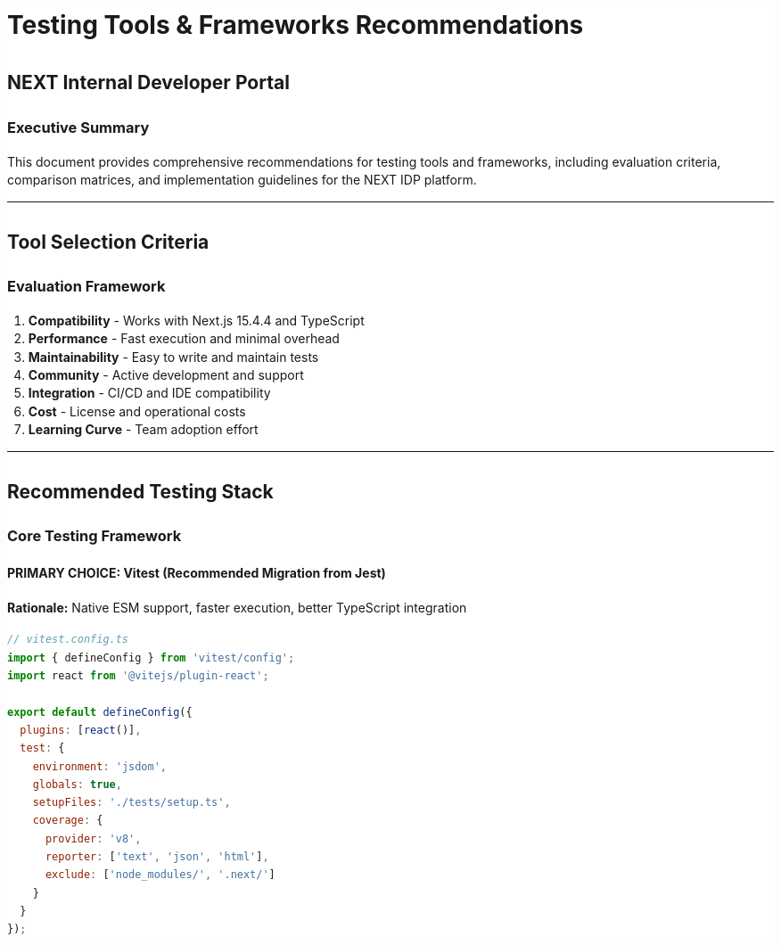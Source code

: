 # Testing Tools & Frameworks Recommendations
## NEXT Internal Developer Portal

### Executive Summary
This document provides comprehensive recommendations for testing tools and frameworks, including evaluation criteria, comparison matrices, and implementation guidelines for the NEXT IDP platform.

---

## Tool Selection Criteria

### Evaluation Framework
1. **Compatibility** - Works with Next.js 15.4.4 and TypeScript
2. **Performance** - Fast execution and minimal overhead
3. **Maintainability** - Easy to write and maintain tests
4. **Community** - Active development and support
5. **Integration** - CI/CD and IDE compatibility
6. **Cost** - License and operational costs
7. **Learning Curve** - Team adoption effort

---

## Recommended Testing Stack

### Core Testing Framework

#### **PRIMARY CHOICE: Vitest** (Recommended Migration from Jest)
**Rationale:** Native ESM support, faster execution, better TypeScript integration

```javascript
// vitest.config.ts
import { defineConfig } from 'vitest/config';
import react from '@vitejs/plugin-react';

export default defineConfig({
  plugins: [react()],
  test: {
    environment: 'jsdom',
    globals: true,
    setupFiles: './tests/setup.ts',
    coverage: {
      provider: 'v8',
      reporter: ['text', 'json', 'html'],
      exclude: ['node_modules/', '.next/']
    }
  }
});
```
